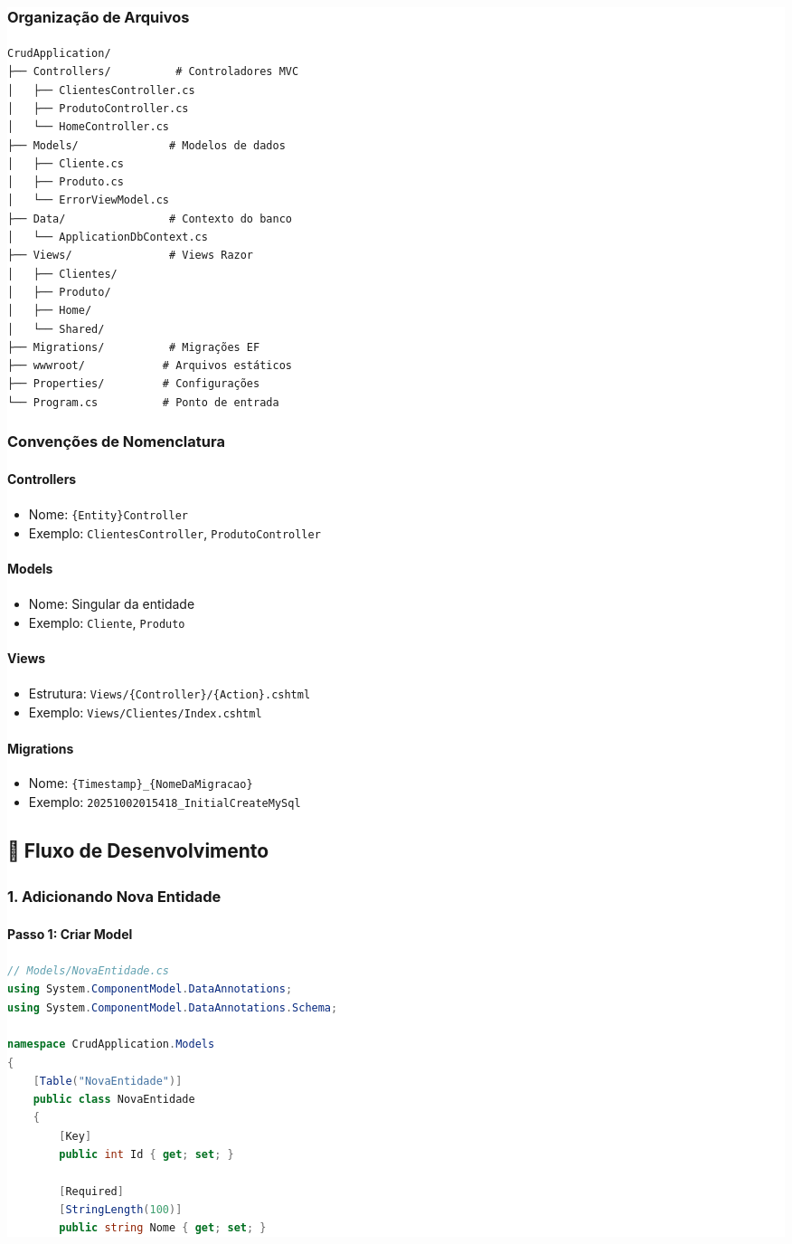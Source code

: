 ### Organização de Arquivos
```
CrudApplication/
├── Controllers/          # Controladores MVC
│   ├── ClientesController.cs
│   ├── ProdutoController.cs
│   └── HomeController.cs
├── Models/              # Modelos de dados
│   ├── Cliente.cs
│   ├── Produto.cs
│   └── ErrorViewModel.cs
├── Data/                # Contexto do banco
│   └── ApplicationDbContext.cs
├── Views/               # Views Razor
│   ├── Clientes/
│   ├── Produto/
│   ├── Home/
│   └── Shared/
├── Migrations/          # Migrações EF
├── wwwroot/            # Arquivos estáticos
├── Properties/         # Configurações
└── Program.cs          # Ponto de entrada
```

### Convenções de Nomenclatura

#### Controllers
- Nome: `{Entity}Controller`
- Exemplo: `ClientesController`, `ProdutoController`

#### Models
- Nome: Singular da entidade
- Exemplo: `Cliente`, `Produto`

#### Views
- Estrutura: `Views/{Controller}/{Action}.cshtml`
- Exemplo: `Views/Clientes/Index.cshtml`

#### Migrations
- Nome: `{Timestamp}_{NomeDaMigracao}`
- Exemplo: `20251002015418_InitialCreateMySql`

## 🔄 Fluxo de Desenvolvimento

### 1. Adicionando Nova Entidade

#### Passo 1: Criar Model
```csharp
// Models/NovaEntidade.cs
using System.ComponentModel.DataAnnotations;
using System.ComponentModel.DataAnnotations.Schema;

namespace CrudApplication.Models
{
    [Table("NovaEntidade")]
    public class NovaEntidade
    {
        [Key]
        public int Id { get; set; }

        [Required]
        [StringLength(100)]
        public string Nome { get; set; }
```